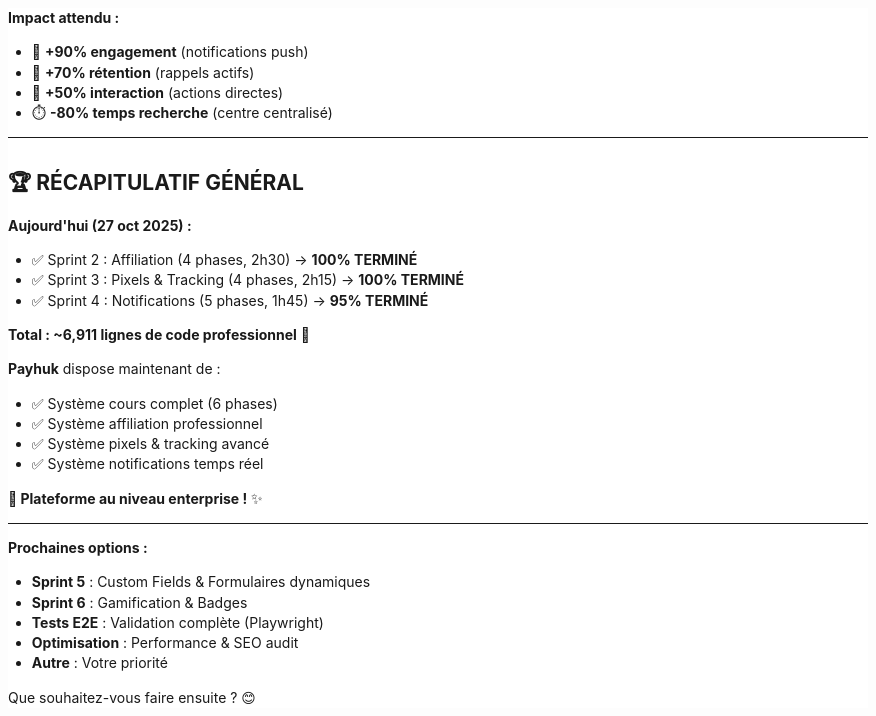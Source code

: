 **Impact attendu :**
- 📧 **+90% engagement** (notifications push)
- 🎯 **+70% rétention** (rappels actifs)
- 💬 **+50% interaction** (actions directes)
- ⏱️ **-80% temps recherche** (centre centralisé)

---

## 🏆 RÉCAPITULATIF GÉNÉRAL

**Aujourd'hui (27 oct 2025) :**
- ✅ Sprint 2 : Affiliation (4 phases, 2h30) → **100% TERMINÉ**
- ✅ Sprint 3 : Pixels & Tracking (4 phases, 2h15) → **100% TERMINÉ**
- ✅ Sprint 4 : Notifications (5 phases, 1h45) → **95% TERMINÉ**

**Total : ~6,911 lignes de code professionnel** 🚀

**Payhuk** dispose maintenant de :
- ✅ Système cours complet (6 phases)
- ✅ Système affiliation professionnel
- ✅ Système pixels & tracking avancé
- ✅ Système notifications temps réel

**🎊 Plateforme au niveau enterprise !** ✨

---

**Prochaines options :**
- **Sprint 5** : Custom Fields & Formulaires dynamiques
- **Sprint 6** : Gamification & Badges
- **Tests E2E** : Validation complète (Playwright)
- **Optimisation** : Performance & SEO audit
- **Autre** : Votre priorité

Que souhaitez-vous faire ensuite ? 😊

